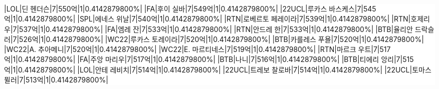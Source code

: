 |LOL|딘 헨더슨|7|550억|1|0.4142879800%|
|FA|후이 실바|7|549억|1|0.4142879800%|
|22UCL|루카스 바스케스|7|545억|1|0.4142879800%|
|SPL|에네스 위날|7|540억|1|0.4142879800%|
|RTN|로베르토 페레이라|7|539억|1|0.4142879800%|
|RTN|호제리우|7|537억|1|0.4142879800%|
|FA|엠레 잔|7|533억|1|0.4142879800%|
|RTN|안드레 한|7|533억|1|0.4142879800%|
|BTB|율리안 드락슬러|7|526억|1|0.4142879800%|
|WC22|루카스 토레이라|7|520억|1|0.4142879800%|
|BTB|카를레스 푸욜|7|520억|1|0.4142879800%|
|WC22|A. 추아메니|7|520억|1|0.4142879800%|
|WC22|E. 마르티네스|7|519억|1|0.4142879800%|
|RTN|마르크 우트|7|517억|1|0.4142879800%|
|FA|주앙 마리우|7|517억|1|0.4142879800%|
|BTB|나니|7|516억|1|0.4142879800%|
|BTB|티에리 앙리|7|515억|1|0.4142879800%|
|LOL|안테 레비치|7|514억|1|0.4142879800%|
|22UCL|트레보 찰로바|7|514억|1|0.4142879800%|
|22UCL|토마스 뮐러|7|513억|1|0.4142879800%|
